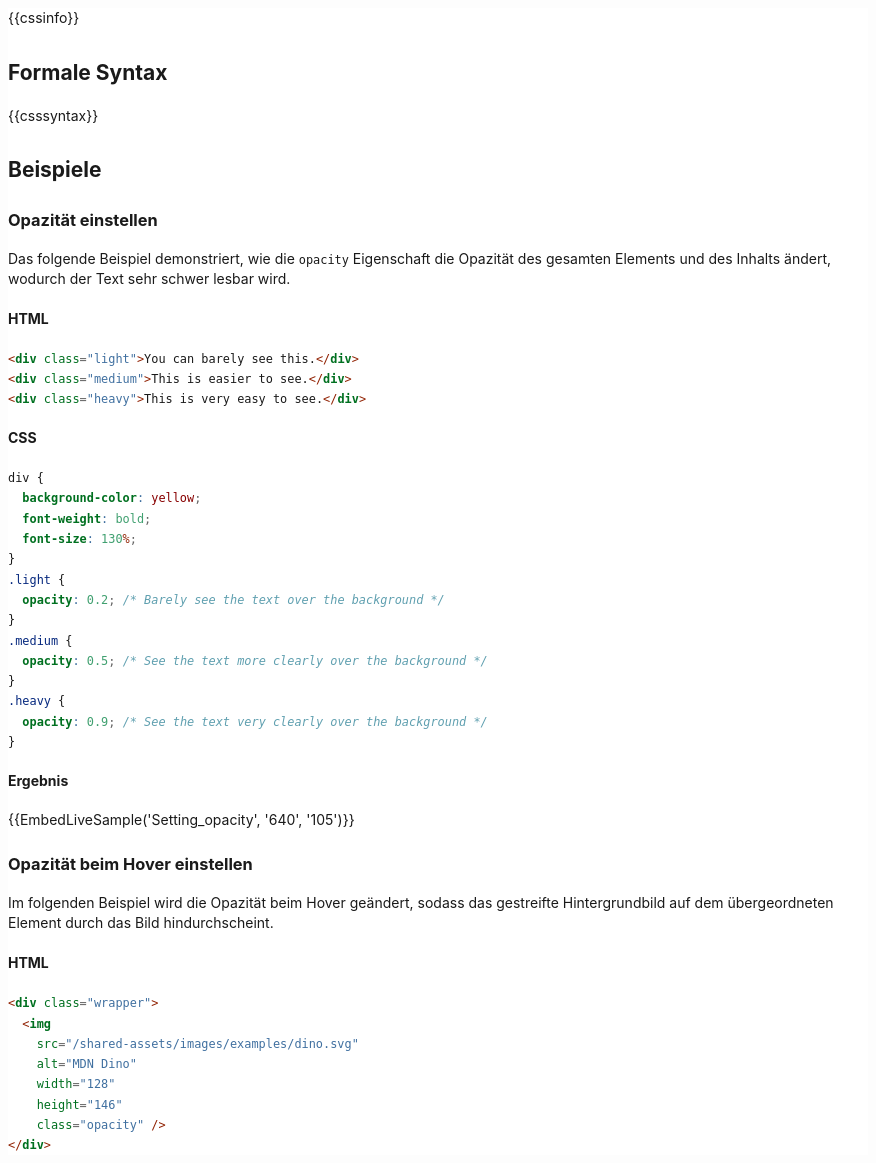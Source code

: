 {{cssinfo}}

## Formale Syntax

{{csssyntax}}

## Beispiele

### Opazität einstellen

Das folgende Beispiel demonstriert, wie die `opacity` Eigenschaft die Opazität des gesamten Elements und des Inhalts ändert, wodurch der Text sehr schwer lesbar wird.

#### HTML

```html
<div class="light">You can barely see this.</div>
<div class="medium">This is easier to see.</div>
<div class="heavy">This is very easy to see.</div>
```

#### CSS

```css
div {
  background-color: yellow;
  font-weight: bold;
  font-size: 130%;
}
.light {
  opacity: 0.2; /* Barely see the text over the background */
}
.medium {
  opacity: 0.5; /* See the text more clearly over the background */
}
.heavy {
  opacity: 0.9; /* See the text very clearly over the background */
}
```

#### Ergebnis

{{EmbedLiveSample('Setting_opacity', '640', '105')}}

### Opazität beim Hover einstellen

Im folgenden Beispiel wird die Opazität beim Hover geändert, sodass das gestreifte Hintergrundbild auf dem übergeordneten Element durch das Bild hindurchscheint.

#### HTML

```html
<div class="wrapper">
  <img
    src="/shared-assets/images/examples/dino.svg"
    alt="MDN Dino"
    width="128"
    height="146"
    class="opacity" />
</div>
```
